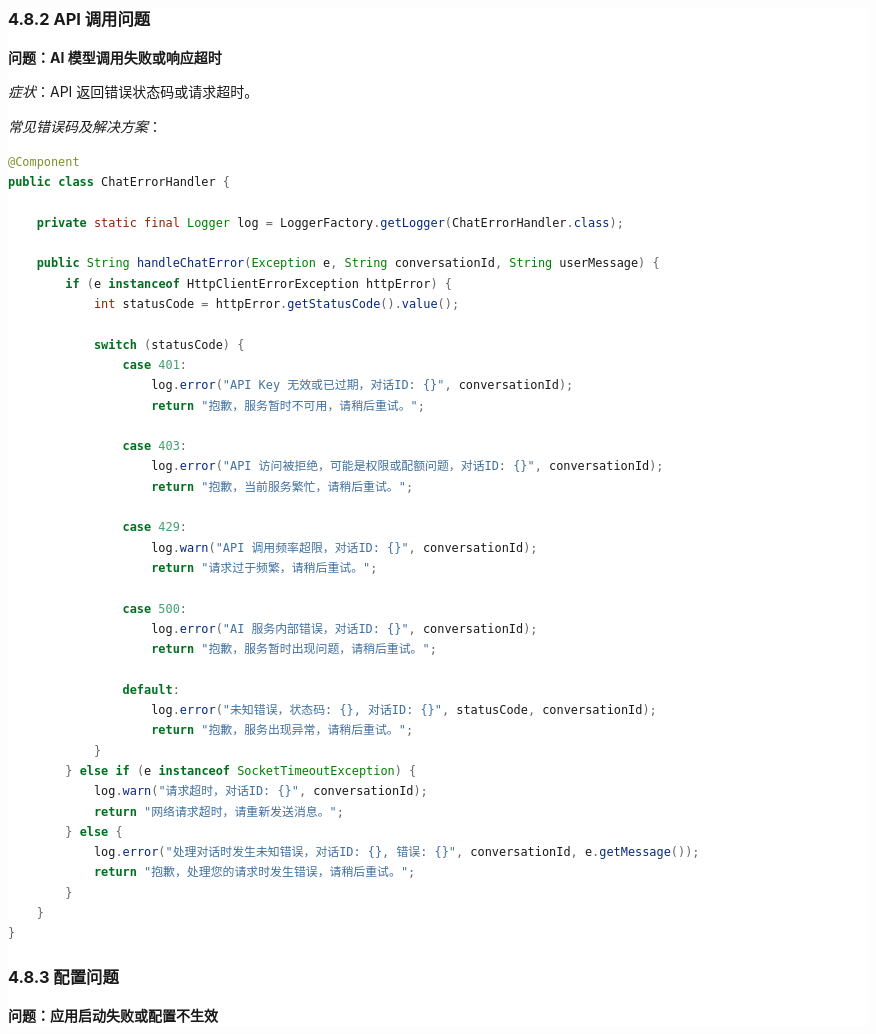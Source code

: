 ### 4.8.2 API 调用问题

**问题：AI 模型调用失败或响应超时**

*症状*：API 返回错误状态码或请求超时。

*常见错误码及解决方案*：

```java
@Component
public class ChatErrorHandler {

    private static final Logger log = LoggerFactory.getLogger(ChatErrorHandler.class);

    public String handleChatError(Exception e, String conversationId, String userMessage) {
        if (e instanceof HttpClientErrorException httpError) {
            int statusCode = httpError.getStatusCode().value();
            
            switch (statusCode) {
                case 401:
                    log.error("API Key 无效或已过期，对话ID: {}", conversationId);
                    return "抱歉，服务暂时不可用，请稍后重试。";
                    
                case 403:
                    log.error("API 访问被拒绝，可能是权限或配额问题，对话ID: {}", conversationId);
                    return "抱歉，当前服务繁忙，请稍后重试。";
                    
                case 429:
                    log.warn("API 调用频率超限，对话ID: {}", conversationId);
                    return "请求过于频繁，请稍后重试。";
                    
                case 500:
                    log.error("AI 服务内部错误，对话ID: {}", conversationId);
                    return "抱歉，服务暂时出现问题，请稍后重试。";
                    
                default:
                    log.error("未知错误，状态码: {}, 对话ID: {}", statusCode, conversationId);
                    return "抱歉，服务出现异常，请稍后重试。";
            }
        } else if (e instanceof SocketTimeoutException) {
            log.warn("请求超时，对话ID: {}", conversationId);
            return "网络请求超时，请重新发送消息。";
        } else {
            log.error("处理对话时发生未知错误，对话ID: {}, 错误: {}", conversationId, e.getMessage());
            return "抱歉，处理您的请求时发生错误，请稍后重试。";
        }
    }
}
```

### 4.8.3 配置问题

**问题：应用启动失败或配置不生效**
